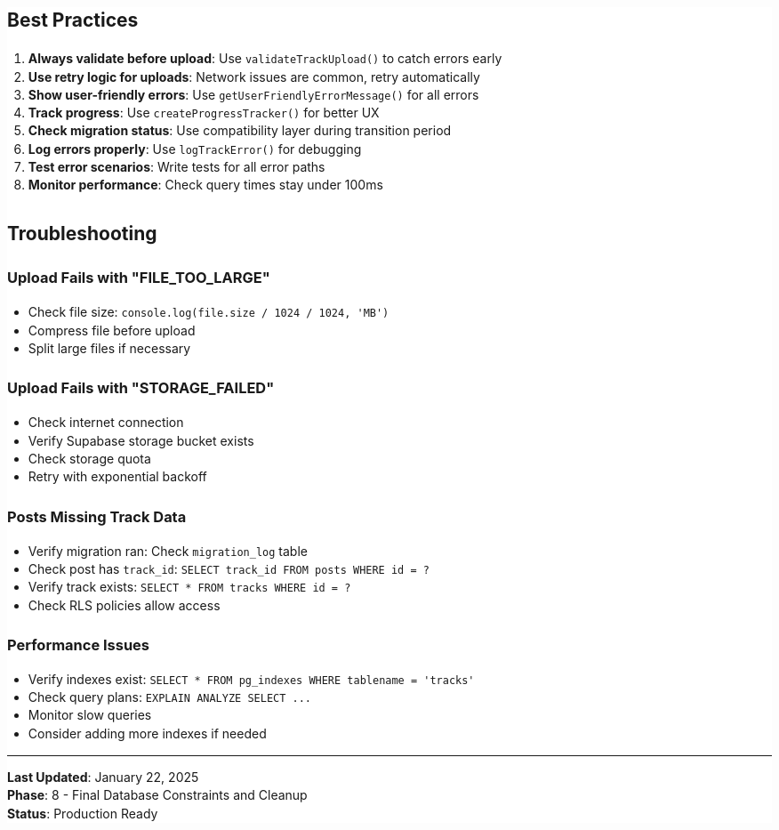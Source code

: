 ## Best Practices

1. **Always validate before upload**: Use `validateTrackUpload()` to catch errors early
2. **Use retry logic for uploads**: Network issues are common, retry automatically
3. **Show user-friendly errors**: Use `getUserFriendlyErrorMessage()` for all errors
4. **Track progress**: Use `createProgressTracker()` for better UX
5. **Check migration status**: Use compatibility layer during transition period
6. **Log errors properly**: Use `logTrackError()` for debugging
7. **Test error scenarios**: Write tests for all error paths
8. **Monitor performance**: Check query times stay under 100ms

## Troubleshooting

### Upload Fails with "FILE_TOO_LARGE"
- Check file size: `console.log(file.size / 1024 / 1024, 'MB')`
- Compress file before upload
- Split large files if necessary

### Upload Fails with "STORAGE_FAILED"
- Check internet connection
- Verify Supabase storage bucket exists
- Check storage quota
- Retry with exponential backoff

### Posts Missing Track Data
- Verify migration ran: Check `migration_log` table
- Check post has `track_id`: `SELECT track_id FROM posts WHERE id = ?`
- Verify track exists: `SELECT * FROM tracks WHERE id = ?`
- Check RLS policies allow access

### Performance Issues
- Verify indexes exist: `SELECT * FROM pg_indexes WHERE tablename = 'tracks'`
- Check query plans: `EXPLAIN ANALYZE SELECT ...`
- Monitor slow queries
- Consider adding more indexes if needed

---

**Last Updated**: January 22, 2025  
**Phase**: 8 - Final Database Constraints and Cleanup  
**Status**: Production Ready
